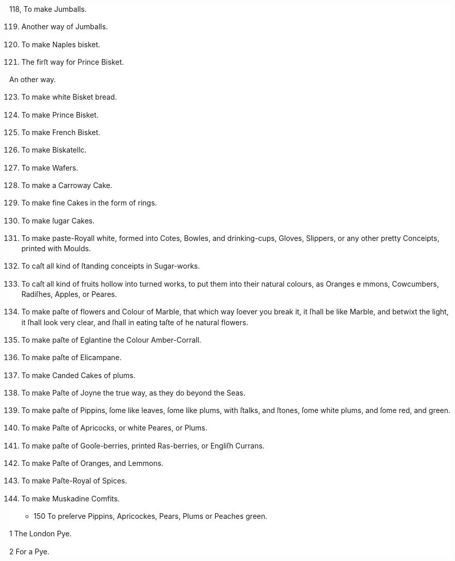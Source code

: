118, To make Jumballs.

119. Another way of Jumballs.

120. To make Naples bisket.

121. The firſt way for Prince Bisket.

An other way.

123. To make white Bisket bread.

124. To make Prince Bisket.

125. To make French Bisket.

126. To make Biskatellc.

127. To make Wafers.

128. To make a Carroway Cake.

129. To make fine Cakes in the form of rings.

130. To make ſugar Cakes.

131. To make paste-Royall white, formed into Cotes, Bowles, and drinking-cups, Gloves, Slippers, or any other pretty Conceipts, printed with Moulds.

132. To caſt all kind of ſtanding conceipts in Sugar-works.

133. To caſt all kind of fruits hollow into turned works, to put them into their natural colours, as Oranges e mmons, Cowcumbers, Radiſhes, Apples, or Peares.

134. To make paſte of flowers and Colour of Marble, that which way ſoever you break it, it ſhall be like Marble, and betwixt the light, it ſhall look very clear, and ſhall in eating taſte of he natural flowers.

135. To make paſte of Eglantine the Colour Amber-Corrall.

136. To make paſte of Elicampane.

136. To make Canded Cakes of plums.

137. To make Paſte of Joyne the true way, as they do beyond the Seas.

138. To make paſte of Pippins, ſome like leaves, ſome like plums, with ſtalks, and ſtones, ſome white plums, and ſome red, and green.

139. To make Paſte of Apricocks, or white Peares, or Plums.

140. To make paſte of Gooſe-berries, printed Ras-berries, or Engliſh Currans.

141. To make Paſte of Oranges, and Lemmons.

142. To make Paſte-Royal of Spices.

143. To make Muskadine Comfits.

      * 150 To preſerve Pippins, Apricockes, Pears, Plums or Peaches green.

1 The London Pye.

2 For a Pye.
